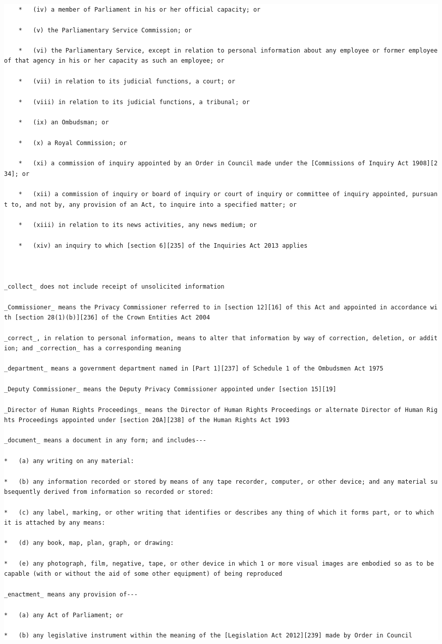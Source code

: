         *   (iv) a member of Parliament in his or her official capacity; or
        
        *   (v) the Parliamentary Service Commission; or
        
        *   (vi) the Parliamentary Service, except in relation to personal information about any employee or former employee of that agency in his or her capacity as such an employee; or
        
        *   (vii) in relation to its judicial functions, a court; or
        
        *   (viii) in relation to its judicial functions, a tribunal; or
        
        *   (ix) an Ombudsman; or
        
        *   (x) a Royal Commission; or
        
        *   (xi) a commission of inquiry appointed by an Order in Council made under the [Commissions of Inquiry Act 1908][234]; or
        
        *   (xii) a commission of inquiry or board of inquiry or court of inquiry or committee of inquiry appointed, pursuant to, and not by, any provision of an Act, to inquire into a specified matter; or
        
        *   (xiii) in relation to its news activities, any news medium; or
        
        *   (xiv) an inquiry to which [section 6][235] of the Inquiries Act 2013 applies
        
        
    
    _collect_ does not include receipt of unsolicited information
    
    _Commissioner_ means the Privacy Commissioner referred to in [section 12][16] of this Act and appointed in accordance with [section 28(1)(b)][236] of the Crown Entities Act 2004
    
    _correct_, in relation to personal information, means to alter that information by way of correction, deletion, or addition; and _correction_ has a corresponding meaning
    
    _department_ means a government department named in [Part 1][237] of Schedule 1 of the Ombudsmen Act 1975
    
    _Deputy Commissioner_ means the Deputy Privacy Commissioner appointed under [section 15][19]
    
    _Director of Human Rights Proceedings_ means the Director of Human Rights Proceedings or alternate Director of Human Rights Proceedings appointed under [section 20A][238] of the Human Rights Act 1993
    
    _document_ means a document in any form; and includes---
        
    *   (a) any writing on any material:
    
    *   (b) any information recorded or stored by means of any tape recorder, computer, or other device; and any material subsequently derived from information so recorded or stored:
    
    *   (c) any label, marking, or other writing that identifies or describes any thing of which it forms part, or to which it is attached by any means:
    
    *   (d) any book, map, plan, graph, or drawing:
    
    *   (e) any photograph, film, negative, tape, or other device in which 1 or more visual images are embodied so as to be capable (with or without the aid of some other equipment) of being reproduced
    
    _enactment_ means any provision of---
        
    *   (a) any Act of Parliament; or
    
    *   (b) any legislative instrument within the meaning of the [Legislation Act 2012][239] made by Order in Council
    
